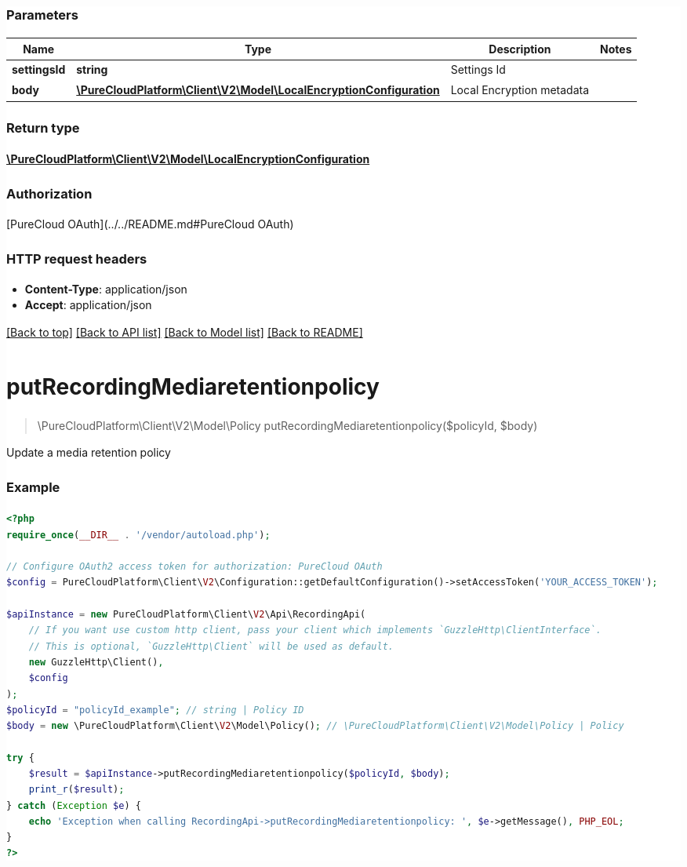 ### Parameters

Name | Type | Description  | Notes
------------- | ------------- | ------------- | -------------
 **settingsId** | **string**| Settings Id |
 **body** | [**\PureCloudPlatform\Client\V2\Model\LocalEncryptionConfiguration**](../Model/LocalEncryptionConfiguration.md)| Local Encryption metadata |

### Return type

[**\PureCloudPlatform\Client\V2\Model\LocalEncryptionConfiguration**](../Model/LocalEncryptionConfiguration.md)

### Authorization

[PureCloud OAuth](../../README.md#PureCloud OAuth)

### HTTP request headers

 - **Content-Type**: application/json
 - **Accept**: application/json

[[Back to top]](#) [[Back to API list]](../../README.md#documentation-for-api-endpoints) [[Back to Model list]](../../README.md#documentation-for-models) [[Back to README]](../../README.md)

# **putRecordingMediaretentionpolicy**
> \PureCloudPlatform\Client\V2\Model\Policy putRecordingMediaretentionpolicy($policyId, $body)

Update a media retention policy



### Example
```php
<?php
require_once(__DIR__ . '/vendor/autoload.php');

// Configure OAuth2 access token for authorization: PureCloud OAuth
$config = PureCloudPlatform\Client\V2\Configuration::getDefaultConfiguration()->setAccessToken('YOUR_ACCESS_TOKEN');

$apiInstance = new PureCloudPlatform\Client\V2\Api\RecordingApi(
    // If you want use custom http client, pass your client which implements `GuzzleHttp\ClientInterface`.
    // This is optional, `GuzzleHttp\Client` will be used as default.
    new GuzzleHttp\Client(),
    $config
);
$policyId = "policyId_example"; // string | Policy ID
$body = new \PureCloudPlatform\Client\V2\Model\Policy(); // \PureCloudPlatform\Client\V2\Model\Policy | Policy

try {
    $result = $apiInstance->putRecordingMediaretentionpolicy($policyId, $body);
    print_r($result);
} catch (Exception $e) {
    echo 'Exception when calling RecordingApi->putRecordingMediaretentionpolicy: ', $e->getMessage(), PHP_EOL;
}
?>
```
